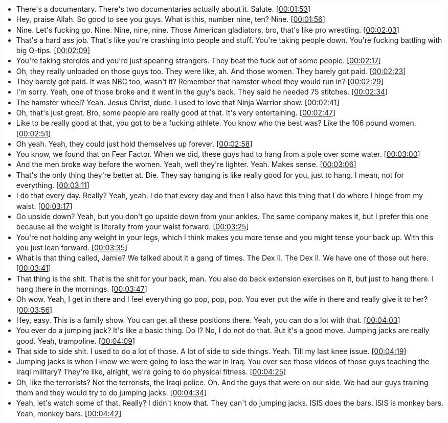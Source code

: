 *  There's a documentary. There's two documentaries actually about it. Salute. [[00:01:53](https://www.youtube.com/watch?v=cbjw2-fygQA&t=113.0s)]
*  Hey, praise Allah. So good to see you guys. What is this, number nine, ten? Nine. [[00:01:56](https://www.youtube.com/watch?v=cbjw2-fygQA&t=116.0s)]
*  Nine. Let's fucking go. Nine. Nine, nine, nine. Those American gladiators, bro, that's like pro wrestling. [[00:02:03](https://www.youtube.com/watch?v=cbjw2-fygQA&t=123.0s)]
*  That's a hard ass job. That's like you're crashing into people and stuff. You're taking people down. You're fucking battling with big Q-tips. [[00:02:09](https://www.youtube.com/watch?v=cbjw2-fygQA&t=129.0s)]
*  You're taking steroids and you're just spearing strangers. They beat the fuck out of some people. [[00:02:17](https://www.youtube.com/watch?v=cbjw2-fygQA&t=137.0s)]
*  Oh, they really unloaded on those guys too. They were like, ah. And those women. They barely got paid. [[00:02:23](https://www.youtube.com/watch?v=cbjw2-fygQA&t=143.0s)]
*  They barely got paid. It was NBC too, wasn't it? Remember that hamster wheel they would run in? [[00:02:29](https://www.youtube.com/watch?v=cbjw2-fygQA&t=149.0s)]
*  I'm sorry. Yeah, one of those broke and it went in the guy's back. They said he needed 75 stitches. [[00:02:34](https://www.youtube.com/watch?v=cbjw2-fygQA&t=154.0s)]
*  The hamster wheel? Yeah. Jesus Christ, dude. I used to love that Ninja Warrior show. [[00:02:41](https://www.youtube.com/watch?v=cbjw2-fygQA&t=161.0s)]
*  Oh, that's just great. Bro, some people are really good at that. It's very entertaining. [[00:02:47](https://www.youtube.com/watch?v=cbjw2-fygQA&t=167.0s)]
*  Like to be really good at that, you got to be a fucking athlete. You know who the best was? Like the 106 pound women. [[00:02:51](https://www.youtube.com/watch?v=cbjw2-fygQA&t=171.0s)]
*  Oh yeah. Yeah, they could just hold themselves up forever. [[00:02:58](https://www.youtube.com/watch?v=cbjw2-fygQA&t=178.0s)]
*  You know, we found that on Fear Factor. When we did, these guys had to hang from a pole over some water. [[00:03:00](https://www.youtube.com/watch?v=cbjw2-fygQA&t=180.0s)]
*  And the men broke way before the women. Yeah, well they're lighter. Yeah. Makes sense. [[00:03:06](https://www.youtube.com/watch?v=cbjw2-fygQA&t=186.0s)]
*  That's the only thing they're better at. Die. They say hanging is like really good for you, just to hang. I mean, not for everything. [[00:03:11](https://www.youtube.com/watch?v=cbjw2-fygQA&t=191.0s)]
*  I do that every day. Really? Yeah, yeah. I do that every day and then I also have this thing that I do where I hinge from my waist. [[00:03:17](https://www.youtube.com/watch?v=cbjw2-fygQA&t=197.0s)]
*  Go upside down? Yeah, but you don't go upside down from your ankles. The same company makes it, but I prefer this one because all the weight is literally from your waist forward. [[00:03:25](https://www.youtube.com/watch?v=cbjw2-fygQA&t=205.0s)]
*  You're not holding any weight in your legs, which I think makes you more tense and you might tense your back up. With this you just lean forward. [[00:03:35](https://www.youtube.com/watch?v=cbjw2-fygQA&t=215.0s)]
*  What is that thing called, Jamie? We talked about it a gang of times. The Dex II. The Dex II. We have one of those out here. [[00:03:41](https://www.youtube.com/watch?v=cbjw2-fygQA&t=221.0s)]
*  That thing is the shit. That is the shit for your back, man. You also do back extension exercises on it, but just to hang there. I hang there in the mornings. [[00:03:47](https://www.youtube.com/watch?v=cbjw2-fygQA&t=227.0s)]
*  Oh wow. Yeah, I get in there and I feel everything go pop, pop, pop. You ever put the wife in there and really give it to her? [[00:03:56](https://www.youtube.com/watch?v=cbjw2-fygQA&t=236.0s)]
*  Hey, easy. This is a family show. You can get all these positions there. Yeah, you can do a lot with that. [[00:04:03](https://www.youtube.com/watch?v=cbjw2-fygQA&t=243.0s)]
*  You ever do a jumping jack? It's like a basic thing. Do I? No, I do not do that. But it's a good move. Jumping jacks are really good. Yeah, trampoline. [[00:04:09](https://www.youtube.com/watch?v=cbjw2-fygQA&t=249.0s)]
*  That side to side shit. I used to do a lot of those. A lot of side to side things. Yeah. Till my last knee issue. [[00:04:19](https://www.youtube.com/watch?v=cbjw2-fygQA&t=259.0s)]
*  Jumping jacks is when I knew we were going to lose the war in Iraq. You ever see those videos of those guys teaching the Iraqi military? They're like, alright, we're going to do physical fitness. [[00:04:25](https://www.youtube.com/watch?v=cbjw2-fygQA&t=265.0s)]
*  Oh, like the terrorists? Not the terrorists, the Iraqi police. Oh. And the guys that were on our side. We had our guys training them and they would try to do jumping jacks. [[00:04:34](https://www.youtube.com/watch?v=cbjw2-fygQA&t=274.0s)]
*  Yeah, let's watch some of that. Really? I didn't know that. They can't do jumping jacks. ISIS does the bars. ISIS is monkey bars. Yeah, monkey bars. [[00:04:42](https://www.youtube.com/watch?v=cbjw2-fygQA&t=282.0s)]